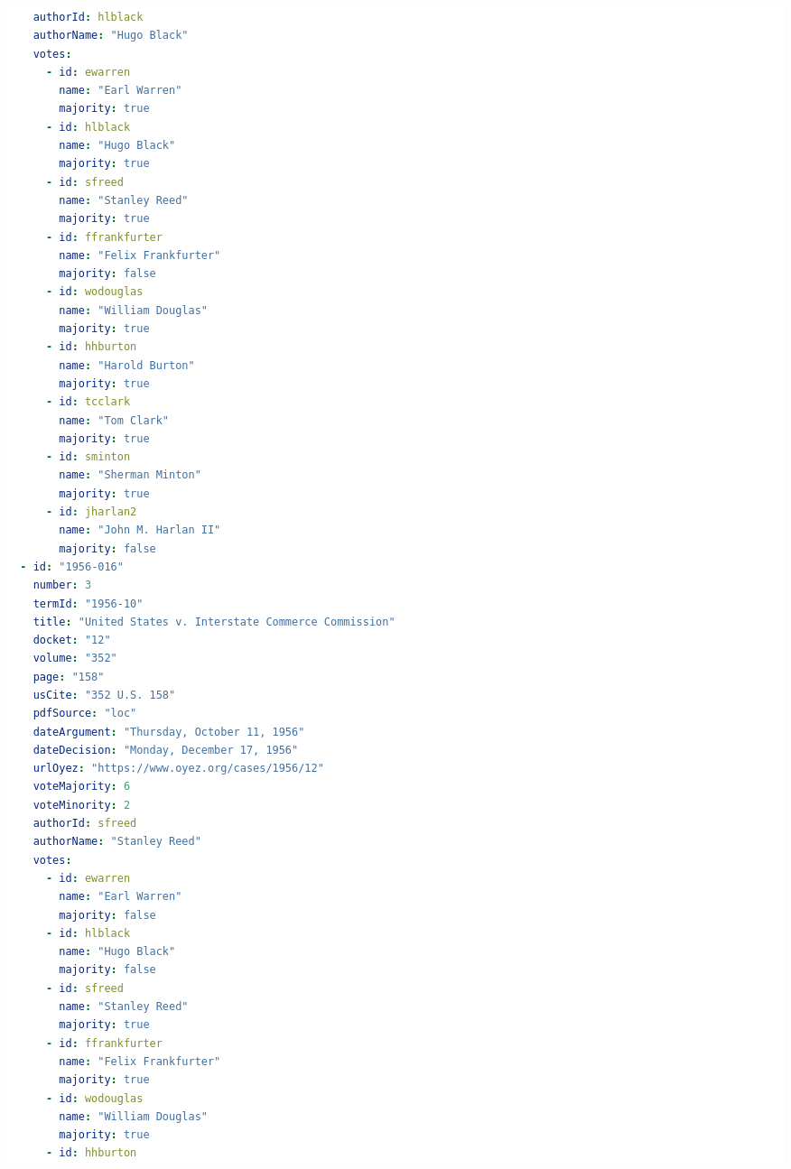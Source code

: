 ```yaml
    authorId: hlblack
    authorName: "Hugo Black"
    votes:
      - id: ewarren
        name: "Earl Warren"
        majority: true
      - id: hlblack
        name: "Hugo Black"
        majority: true
      - id: sfreed
        name: "Stanley Reed"
        majority: true
      - id: ffrankfurter
        name: "Felix Frankfurter"
        majority: false
      - id: wodouglas
        name: "William Douglas"
        majority: true
      - id: hhburton
        name: "Harold Burton"
        majority: true
      - id: tcclark
        name: "Tom Clark"
        majority: true
      - id: sminton
        name: "Sherman Minton"
        majority: true
      - id: jharlan2
        name: "John M. Harlan II"
        majority: false
  - id: "1956-016"
    number: 3
    termId: "1956-10"
    title: "United States v. Interstate Commerce Commission"
    docket: "12"
    volume: "352"
    page: "158"
    usCite: "352 U.S. 158"
    pdfSource: "loc"
    dateArgument: "Thursday, October 11, 1956"
    dateDecision: "Monday, December 17, 1956"
    urlOyez: "https://www.oyez.org/cases/1956/12"
    voteMajority: 6
    voteMinority: 2
    authorId: sfreed
    authorName: "Stanley Reed"
    votes:
      - id: ewarren
        name: "Earl Warren"
        majority: false
      - id: hlblack
        name: "Hugo Black"
        majority: false
      - id: sfreed
        name: "Stanley Reed"
        majority: true
      - id: ffrankfurter
        name: "Felix Frankfurter"
        majority: true
      - id: wodouglas
        name: "William Douglas"
        majority: true
      - id: hhburton
```